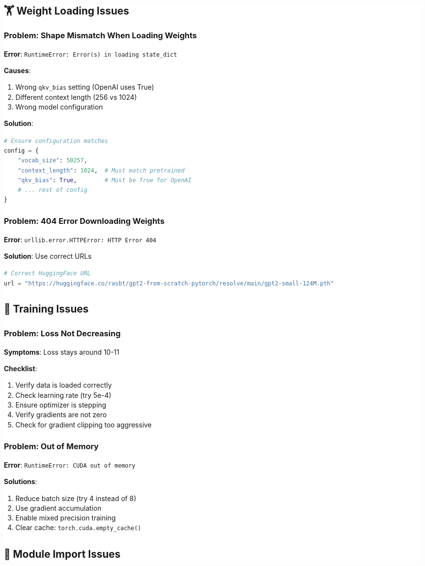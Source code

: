 ## 🏋️ Weight Loading Issues

### Problem: Shape Mismatch When Loading Weights
**Error**: `RuntimeError: Error(s) in loading state_dict`

**Causes**:
1. Wrong `qkv_bias` setting (OpenAI uses True)
2. Different context length (256 vs 1024)
3. Wrong model configuration

**Solution**:
```python
# Ensure configuration matches
config = {
    "vocab_size": 50257,
    "context_length": 1024,  # Must match pretrained
    "qkv_bias": True,        # Must be True for OpenAI
    # ... rest of config
}
```

### Problem: 404 Error Downloading Weights
**Error**: `urllib.error.HTTPError: HTTP Error 404`

**Solution**: Use correct URLs
```python
# Correct HuggingFace URL
url = "https://huggingface.co/rasbt/gpt2-from-scratch-pytorch/resolve/main/gpt2-small-124M.pth"
```

## 🔄 Training Issues

### Problem: Loss Not Decreasing
**Symptoms**: Loss stays around 10-11

**Checklist**:
1. Verify data is loaded correctly
2. Check learning rate (try 5e-4)
3. Ensure optimizer is stepping
4. Verify gradients are not zero
5. Check for gradient clipping too aggressive

### Problem: Out of Memory
**Error**: `RuntimeError: CUDA out of memory`

**Solutions**:
1. Reduce batch size (try 4 instead of 8)
2. Use gradient accumulation
3. Enable mixed precision training
4. Clear cache: `torch.cuda.empty_cache()`

## 🐛 Module Import Issues
